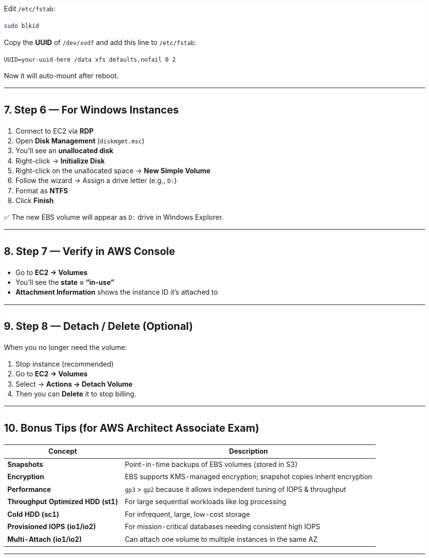 Edit `/etc/fstab`:

```bash
sudo blkid
```

Copy the **UUID** of `/dev/xvdf` and add this line to `/etc/fstab`:

```
UUID=your-uuid-here /data xfs defaults,nofail 0 2
```

Now it will auto-mount after reboot.

---

## **7. Step 6 — For Windows Instances**

1. Connect to EC2 via **RDP**
2. Open **Disk Management** (`diskmgmt.msc`)
3. You’ll see an **unallocated disk**
4. Right-click → **Initialize Disk**
5. Right-click on the unallocated space → **New Simple Volume**
6. Follow the wizard → Assign a drive letter (e.g., `D:`)
7. Format as **NTFS**
8. Click **Finish**

✅ The new EBS volume will appear as `D:` drive in Windows Explorer.

---

## **8. Step 7 — Verify in AWS Console**

* Go to **EC2 → Volumes**
* You’ll see the **state = “in-use”**
* **Attachment Information** shows the instance ID it’s attached to

---

## **9. Step 8 — Detach / Delete (Optional)**

When you no longer need the volume:

1. Stop instance (recommended)
2. Go to **EC2 → Volumes**
3. Select → **Actions → Detach Volume**
4. Then you can **Delete** it to stop billing.

---

## **10. Bonus Tips (for AWS Architect Associate Exam)**

| Concept                            | Description                                                             |
| ---------------------------------- | ----------------------------------------------------------------------- |
| **Snapshots**                      | Point-in-time backups of EBS volumes (stored in S3)                     |
| **Encryption**                     | EBS supports KMS-managed encryption; snapshot copies inherit encryption |
| **Performance**                    | `gp3` > `gp2` because it allows independent tuning of IOPS & throughput |
| **Throughput Optimized HDD (st1)** | For large sequential workloads like log processing                      |
| **Cold HDD (sc1)**                 | For infrequent, large, low-cost storage                                 |
| **Provisioned IOPS (io1/io2)**     | For mission-critical databases needing consistent high IOPS             |
| **Multi-Attach (io1/io2)**         | Can attach one volume to multiple instances in the same AZ              |

---